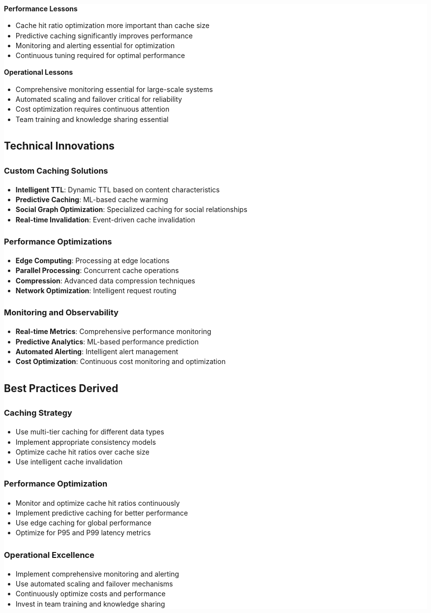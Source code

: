**Performance Lessons**
- Cache hit ratio optimization more important than cache size
- Predictive caching significantly improves performance
- Monitoring and alerting essential for optimization
- Continuous tuning required for optimal performance

**Operational Lessons**
- Comprehensive monitoring essential for large-scale systems
- Automated scaling and failover critical for reliability
- Cost optimization requires continuous attention
- Team training and knowledge sharing essential

## Technical Innovations

### Custom Caching Solutions
- **Intelligent TTL**: Dynamic TTL based on content characteristics
- **Predictive Caching**: ML-based cache warming
- **Social Graph Optimization**: Specialized caching for social relationships
- **Real-time Invalidation**: Event-driven cache invalidation

### Performance Optimizations
- **Edge Computing**: Processing at edge locations
- **Parallel Processing**: Concurrent cache operations
- **Compression**: Advanced data compression techniques
- **Network Optimization**: Intelligent request routing

### Monitoring and Observability
- **Real-time Metrics**: Comprehensive performance monitoring
- **Predictive Analytics**: ML-based performance prediction
- **Automated Alerting**: Intelligent alert management
- **Cost Optimization**: Continuous cost monitoring and optimization

## Best Practices Derived

### Caching Strategy
- Use multi-tier caching for different data types
- Implement appropriate consistency models
- Optimize cache hit ratios over cache size
- Use intelligent cache invalidation

### Performance Optimization
- Monitor and optimize cache hit ratios continuously
- Implement predictive caching for better performance
- Use edge caching for global performance
- Optimize for P95 and P99 latency metrics

### Operational Excellence
- Implement comprehensive monitoring and alerting
- Use automated scaling and failover mechanisms
- Continuously optimize costs and performance
- Invest in team training and knowledge sharing
